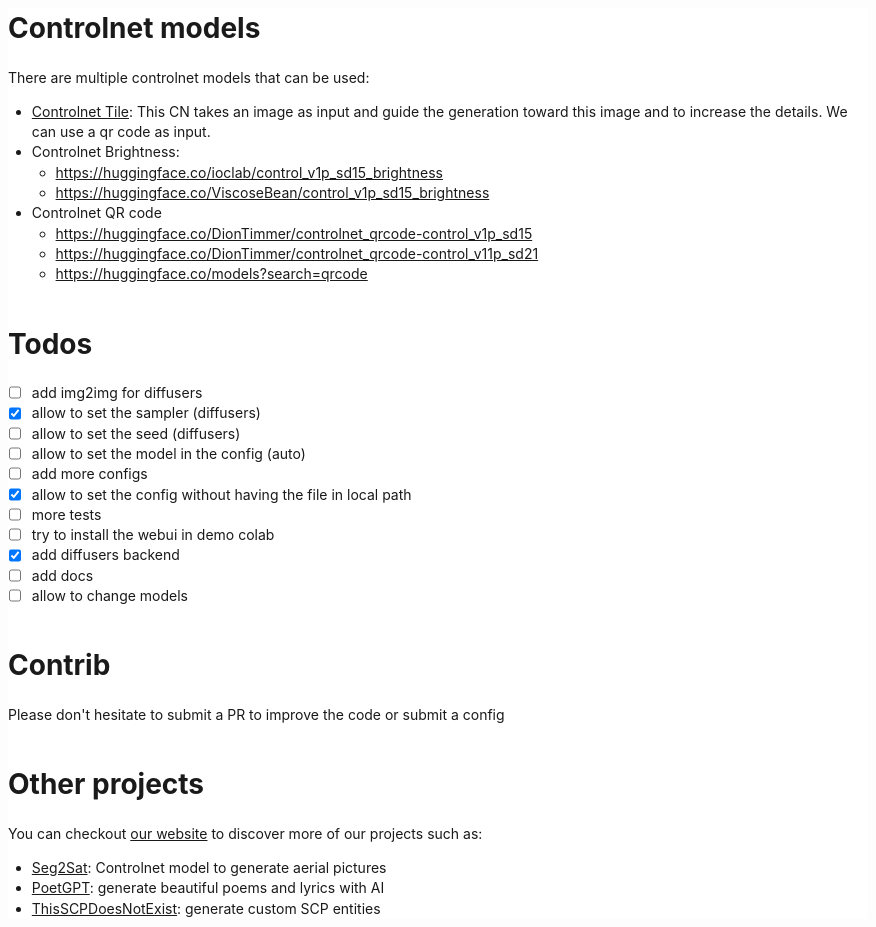 # Controlnet models
There are multiple controlnet models that can be used:
- [Controlnet Tile](https://huggingface.co/ControlNet-1-1-preview/control_v11f1e_sd15_tile): This CN takes an image as input and guide the generation toward this image and to increase the details. We can use a qr code as input.
- Controlnet Brightness: 
  - https://huggingface.co/ioclab/control_v1p_sd15_brightness
  - https://huggingface.co/ViscoseBean/control_v1p_sd15_brightness
- Controlnet QR code
  - https://huggingface.co/DionTimmer/controlnet_qrcode-control_v1p_sd15
  - https://huggingface.co/DionTimmer/controlnet_qrcode-control_v11p_sd21
  - https://huggingface.co/models?search=qrcode


# Todos
- [ ] add img2img for diffusers 
- [x] allow to set the sampler (diffusers)
- [ ] allow to set the seed (diffusers)
- [ ] allow to set the model in the config (auto)
- [ ] add more configs
- [x] allow to set the config without having the file in local path
- [ ] more tests
- [ ] try to install the webui in demo colab
- [x] add diffusers backend
- [ ] add docs
- [ ] allow to change models

# Contrib
Please don't hesitate to submit a PR to improve the code or submit a config

# Other projects
You can checkout [our website](https://koll.ai) to discover more of our projects such as:
- [Seg2Sat](https://huggingface.co/spaces/rgres/Seg2Sat): Controlnet model to generate aerial pictures 
- [PoetGPT](https://poetgpt.koll.ai): generate beautiful poems and lyrics with AI 
- [ThisSCPDoesNotExist](https://thisscpdoesnotexist.ml/): generate custom SCP entities
